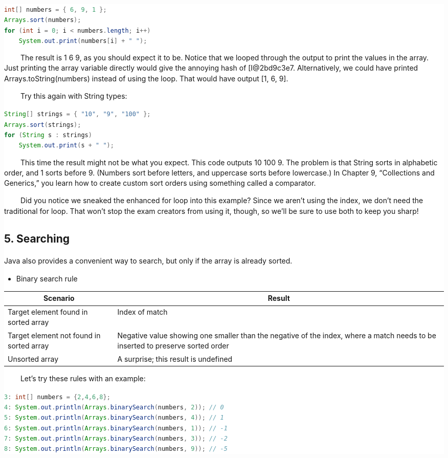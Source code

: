 ```java
int[] numbers = { 6, 9, 1 };
Arrays.sort(numbers);
for (int i = 0; i < numbers.length; i++)
    System.out.print(numbers[i] + " ");
```

&emsp;&emsp;
The result is 1 6 9, as you should expect it to be. Notice that we looped through the output
to print the values in the array. Just printing the array variable directly would give the annoying
hash of [I@2bd9c3e7. Alternatively, we could have printed Arrays.toString(numbers)
instead of using the loop. That would have output [1, 6, 9]. <br />

&emsp;&emsp;
Try this again with String types:

```java
String[] strings = { "10", "9", "100" };
Arrays.sort(strings);
for (String s : strings)
    System.out.print(s + " ");
```

&emsp;&emsp;
This time the result might not be what you expect. This code outputs 10 100 9. The
problem is that String sorts in alphabetic order, and 1 sorts before 9. (Numbers sort before
letters, and uppercase sorts before lowercase.) In Chapter 9, “Collections and Generics,” you
learn how to create custom sort orders using something called a comparator. <br />

&emsp;&emsp;
Did you notice we sneaked the enhanced for loop into this example? Since we aren’t using
the index, we don’t need the traditional for loop. That won’t stop the exam creators from
using it, though, so we’ll be sure to use both to keep you sharp!

## 5. Searching
Java also provides a convenient way to search, but only if the array is already sorted.

- Binary search rule

|Scenario|Result|
|---|---|
|Target element found in sorted array|Index of match|
|Target element not found in sorted array|Negative value showing one smaller than the negative of the index, where a match needs to be inserted to preserve sorted order|
|Unsorted array|A surprise; this result is undefined|

&emsp;&emsp;
Let’s try these rules with an example:

```java
3: int[] numbers = {2,4,6,8};
4: System.out.println(Arrays.binarySearch(numbers, 2)); // 0
5: System.out.println(Arrays.binarySearch(numbers, 4)); // 1
6: System.out.println(Arrays.binarySearch(numbers, 1)); // -1
7: System.out.println(Arrays.binarySearch(numbers, 3)); // -2
8: System.out.println(Arrays.binarySearch(numbers, 9)); // -5
```

